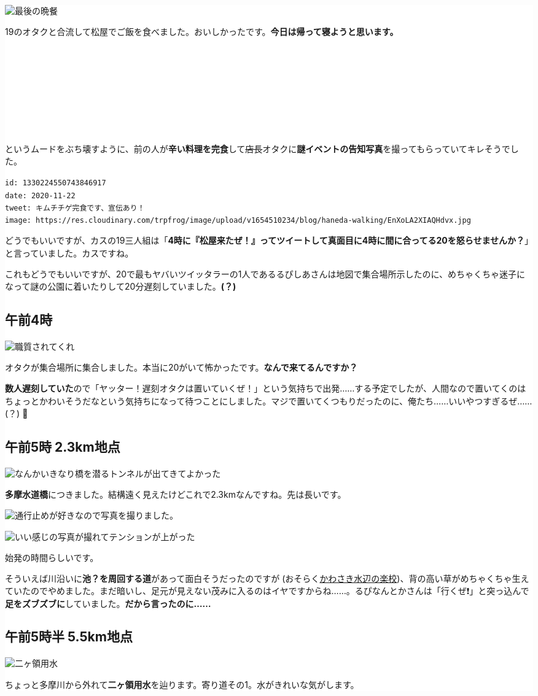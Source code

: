 ![](/blog/haneda-walking/20201123234150?w=1200&h=900 "最後の晩餐")

19のオタクと合流して松屋でご飯を食べました。おいしかったです。**今日は帰って寝ようと思います。**

<br><br><br><br><br><br><br>

というムードをぶち壊すように、前の人が**辛い料理を完食**して~~店長~~オタクに**謎イベントの告知写真**を撮ってもらっていてキレそうでした。


```twitter-archived
id: 1330224550743846917
date: 2020-11-22
tweet: キムチチゲ完食です、宣伝あり！
image: https://res.cloudinary.com/trpfrog/image/upload/v1654510234/blog/haneda-walking/EnXoLA2XIAQHdvx.jpg
```


どうでもいいですが、カスの19三人組は「**4時に『松屋来たぜ！』ってツイートして真面目に4時に間に合ってる20を怒らせませんか？**」と言っていました。カスですね。

これもどうでもいいですが、20で最もヤバいツイッタラーの1人であるるぴしあさんは地図で集合場所示したのに、めちゃくちゃ迷子になって謎の公園に着いたりして20分遅刻していました。**(？)**

 

## 午前4時

![](/blog/haneda-walking/20201123235314?w=1200&h=900 "職質されてくれ")

オタクが集合場所に集合しました。本当に20がいて怖かったです。**なんで来てるんですか？**

**数人遅刻していた**ので「ヤッター！遅刻オタクは置いていくぜ！」という気持ちで出発……する予定でしたが、人間なので置いてくのはちょっとかわいそうだなという気持ちになって待つことにしました。マジで置いてくつもりだったのに、俺たち……いいやつすぎるぜ……(？) 👹

 

## 午前5時 2.3km地点

![](/blog/haneda-walking/20201123235839?w=1200&h=900 "なんかいきなり橋を潜るトンネルが出てきてよかった")

**多摩水道橋**につきました。結構遠く見えたけどこれで2.3kmなんですね。先は長いです。

![](/blog/haneda-walking/20201123235844?w=1200&h=900 "通行止めが好きなので写真を撮りました。")

![](/blog/haneda-walking/20201124000223?w=1200&h=651 "いい感じの写真が撮れてテンションが上がった")

始発の時間らしいです。

そういえば川沿いに**池？を周回する道**があって面白そうだったのですが (おそらく[かわさき水辺の楽校](https://goo.gl/maps/PXTy4fQzXm8Nrfew9))、背の高い草がめちゃくちゃ生えていたのでやめました。まだ暗いし、足元が見えない茂みに入るのはイヤですからね……。るぴなんとかさんは「行くぜ❗️」と突っ込んで**足をズブズブに**していました。**だから言ったのに……**


## 午前5時半 5.5km地点

![](/blog/haneda-walking/20201124000341?w=900&h=1200 "二ヶ領用水")

ちょっと多摩川から外れて**二ヶ領用水**を辿ります。寄り道その1。水がきれいな気がします。
